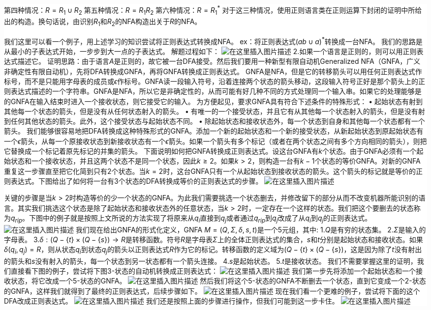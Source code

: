 第四种情况：$R = R_1∪R_2$
第五种情况：$R = R_1R_2$
第六种情况：$R = R_1^*$
对于这三种情况，使用正则语言类在正则运算下封闭的证明中所给出的构造。换句话说，由识别$R_1$和$R_2$的NFA构造出关于$R$的NFA。

我们这里可以看一个例子，用上述学习的知识尝试将正则表达式转换成NFA。
ex：将正则表达式$(ab∪a)^*$转换成一台NFA。
我们的思路是从最小的子表达式开始，一步步到大一点的子表达式。
解题过程如下：
![在这里插入图片描述](https://i-blog.csdnimg.cn/direct/8afa04cccfba4e13b02f8043fddd017a.png#pic_center)
2.如果一个语言是正则的，则可以用正则表达式描述它。
证明思路：由于语言$A$是正则的，故它被一台DFA接受。然后我们要用一种新型有限自动机Generalized NFA（GNFA，广义非确定性有限自动机），先将DFA转换成GNFA，再将GNFA转换成正则表达式。
GNFA是NFA，但是它的转移箭头可以用任何正则表达式作标号，而不是只能用字母表的成员或$ϵ$作标号。GNFA读一段输入符号，沿着连接两个状态的箭头移动，这段输入符号正好是那个箭头上的正则表达式描述的一个字符串。GNFA是NFA，所以它是非确定性的，从而可能有好几种不同的方式处理同一个输入串。如果它的处理能够是的GNFA在输入结束时进入一个接收状态，则它接受它的输入。
为方便起见，要求GNFA具有符合下述条件的特殊形式：
• 起始状态有射到其他每一个状态的箭头，但是没有从任何状态射入的箭头。
• 有唯一的一个接受状态，并且它有从其他每一个状态射入的箭头，但是没有射到任何其他状态的箭头。此外，这个接受状态与起始状态不同。
• 除起始状态和接收状态外，每一个状态到自身和其他每一个状态都有一个箭头。
我们能够很容易地把DFA转换成这种特殊形式的GNFA。添加一个新的起始状态和一个新的接受状态，从新起始状态到原起始状态有一个$ϵ$箭头，从每一个原接收状态到新接收状态有一个$ϵ$箭头。如果一个箭头有多个标记（或者在两个状态之间有多个方向相同的箭头），则把它替换成一个标记着原先标记的并集的箭头。
下面说明如何把GNFA转换成正则表达式。设这台GNFA有$k$个状态。由于GNFA必须有一个起始状态和一个接收状态，并且这两个状态不是同一个状态，因此$k≥2$。如果$k>2$，则构造一台有$k-1$个状态的等价GNFA。对新的GNFA重复这一步骤直至把它化简到只有2个状态。当$k=2$时，这台GNFA只有一个从起始状态到接收状态的箭头。这个箭头的标记就是等价的正则表达式。下图给出了如何将一台有3个状态的DFA转换成等价的正则表达式的步骤。
![在这里插入图片描述](https://i-blog.csdnimg.cn/direct/e82eef0e31dd4fd081cefb58f9e2c28f.png#pic_center)

关键的步骤是当$k>2$时构造等价的少一个状态的GNFA。为此我们需要挑选一个状态删去，并修改留下的部分从而不改变机器所能识别的语言。其实我们挑选这个状态是除了起始状态和接收状态外的任意状态，当$k>2$时，一定存在一个这样的状态。我们把这个要删去的状态称为$q_{rip}$。下图中的例子就是按照上文所说的方法实现了将原来从$q_i$直接到$q_j$或者通过$q_{rip}$到$q_j$改成了从$q_i$到$q_j$的正则表达式。
![在这里插入图片描述](https://i-blog.csdnimg.cn/direct/3939ce2c5da449f59bb5b1f64d7d13c7.png#pic_center)
我们现在给出GNFA的形式化定义，GNFA $M = (Q,Σ,δ,s,t)$是一个5元组，其中:
1.$Q$是有穷的状态集。
2.$Σ$是输入的字母表。
3.$δ:(Q - \{t\} × (Q - \{s\}) → R$是转移函数。符号$R$是字母表$Σ$上的全体正则表达式的集合，$s$和$t$分别是起始状态和接收状态。如果$δ(q_i,q_j)=R$，则从状态$q_i$到状态$q_j$的箭头以正则表达式$R$作为它的标记。转移函数的定义域为$(Q - \{t\} × (Q - \{s\})$，这是因为除了$t$没有射出的箭头和$s$没有射入的箭头，每一个状态到另一状态都有一个箭头连接。
4.$s$是起始状态。
5.$t$是接收状态。
我们不需要掌握这里的证明，我们直接看下图的例子，尝试将下图3-状态的自动机转换成正则表达式：
![在这里插入图片描述](https://i-blog.csdnimg.cn/direct/03a0aa1673f34fae834a799c16c08862.png#pic_center)
我们第一步先将添加一个起始状态和一个接收状态，将它改成一个5-状态的GNFA。
![在这里插入图片描述](https://i-blog.csdnimg.cn/direct/e60514e66b0d4f27a276bb0e16f99264.png#pic_center)
然后我们将这个5-状态的GNFA不断删去一个状态，直到它变成一个2-状态的GNFA，这样我们就得到了最终的正则表达式，后续步骤如下。
![在这里插入图片描述](https://i-blog.csdnimg.cn/direct/41542ffdd1504fc5993248571398946b.png#pic_center)
现在我们看一个更难的例子，尝试将下面的这个DFA改成正则表达式。
![在这里插入图片描述](https://i-blog.csdnimg.cn/direct/8153ba1391ba4b4e9d6ec96cc8505992.png#pic_center)
我们还是按照上面的步骤进行操作，但我们可能到这一步卡住。
![在这里插入图片描述](https://i-blog.csdnimg.cn/direct/2a2f451020214d11a8f86afc8c3e60fe.png#pic_center)
